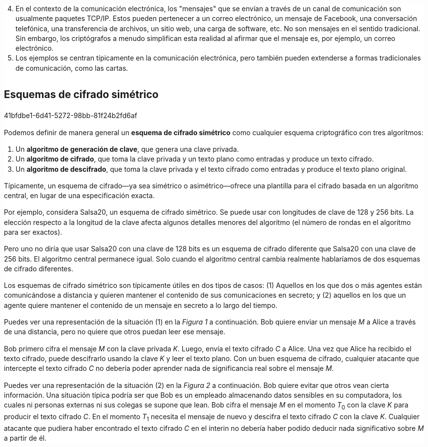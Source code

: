 4. En el contexto de la comunicación electrónica, los "mensajes" que se envían a través de un canal de comunicación son usualmente paquetes TCP/IP. Estos pueden pertenecer a un correo electrónico, un mensaje de Facebook, una conversación telefónica, una transferencia de archivos, un sitio web, una carga de software, etc. No son mensajes en el sentido tradicional. Sin embargo, los criptógrafos a menudo simplifican esta realidad al afirmar que el mensaje es, por ejemplo, un correo electrónico.
5. Los ejemplos se centran típicamente en la comunicación electrónica, pero también pueden extenderse a formas tradicionales de comunicación, como las cartas.

## Esquemas de cifrado simétrico
<chapterId>41bfdbe1-6d41-5272-98bb-81f24b2fd6af</chapterId>

Podemos definir de manera general un **esquema de cifrado simétrico** como cualquier esquema criptográfico con tres algoritmos:

1. Un **algoritmo de generación de clave**, que genera una clave privada.
2. Un **algoritmo de cifrado**, que toma la clave privada y un texto plano como entradas y produce un texto cifrado.
3. Un **algoritmo de descifrado**, que toma la clave privada y el texto cifrado como entradas y produce el texto plano original.

Típicamente, un esquema de cifrado—ya sea simétrico o asimétrico—ofrece una plantilla para el cifrado basada en un algoritmo central, en lugar de una especificación exacta.

Por ejemplo, considera Salsa20, un esquema de cifrado simétrico. Se puede usar con longitudes de clave de 128 y 256 bits. La elección respecto a la longitud de la clave afecta algunos detalles menores del algoritmo (el número de rondas en el algoritmo para ser exactos).

Pero uno no diría que usar Salsa20 con una clave de 128 bits es un esquema de cifrado diferente que Salsa20 con una clave de 256 bits. El algoritmo central permanece igual. Solo cuando el algoritmo central cambia realmente hablaríamos de dos esquemas de cifrado diferentes.

Los esquemas de cifrado simétrico son típicamente útiles en dos tipos de casos: (1) Aquellos en los que dos o más agentes están comunicándose a distancia y quieren mantener el contenido de sus comunicaciones en secreto; y (2) aquellos en los que un agente quiere mantener el contenido de un mensaje en secreto a lo largo del tiempo.

Puedes ver una representación de la situación (1) en la *Figura 1* a continuación. Bob quiere enviar un mensaje $M$ a Alice a través de una distancia, pero no quiere que otros puedan leer ese mensaje.

Bob primero cifra el mensaje $M$ con la clave privada $K$. Luego, envía el texto cifrado $C$ a Alice. Una vez que Alice ha recibido el texto cifrado, puede descifrarlo usando la clave $K$ y leer el texto plano. Con un buen esquema de cifrado, cualquier atacante que intercepte el texto cifrado $C$ no debería poder aprender nada de significancia real sobre el mensaje $M$.

Puedes ver una representación de la situación (2) en la *Figura 2* a continuación. Bob quiere evitar que otros vean cierta información. Una situación típica podría ser que Bob es un empleado almacenando datos sensibles en su computadora, los cuales ni personas externas ni sus colegas se supone que lean.
Bob cifra el mensaje $M$ en el momento $T_0$ con la clave $K$ para producir el texto cifrado $C$. En el momento $T_1$ necesita el mensaje de nuevo y descifra el texto cifrado $C$ con la clave $K$. Cualquier atacante que pudiera haber encontrado el texto cifrado $C$ en el ínterin no debería haber podido deducir nada significativo sobre $M$ a partir de él.

